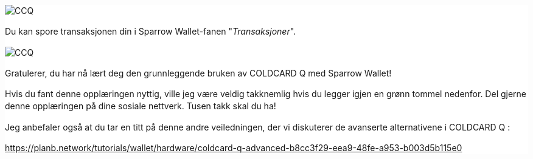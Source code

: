 ![CCQ](assets/fr/083.webp)

Du kan spore transaksjonen din i Sparrow Wallet-fanen "*Transaksjoner*".

![CCQ](assets/fr/084.webp)

Gratulerer, du har nå lært deg den grunnleggende bruken av COLDCARD Q med Sparrow Wallet!

Hvis du fant denne opplæringen nyttig, ville jeg være veldig takknemlig hvis du legger igjen en grønn tommel nedenfor. Del gjerne denne opplæringen på dine sosiale nettverk. Tusen takk skal du ha!

Jeg anbefaler også at du tar en titt på denne andre veiledningen, der vi diskuterer de avanserte alternativene i COLDCARD Q :

https://planb.network/tutorials/wallet/hardware/coldcard-q-advanced-b8cc3f29-eea9-48fe-a953-b003d5b115e0
